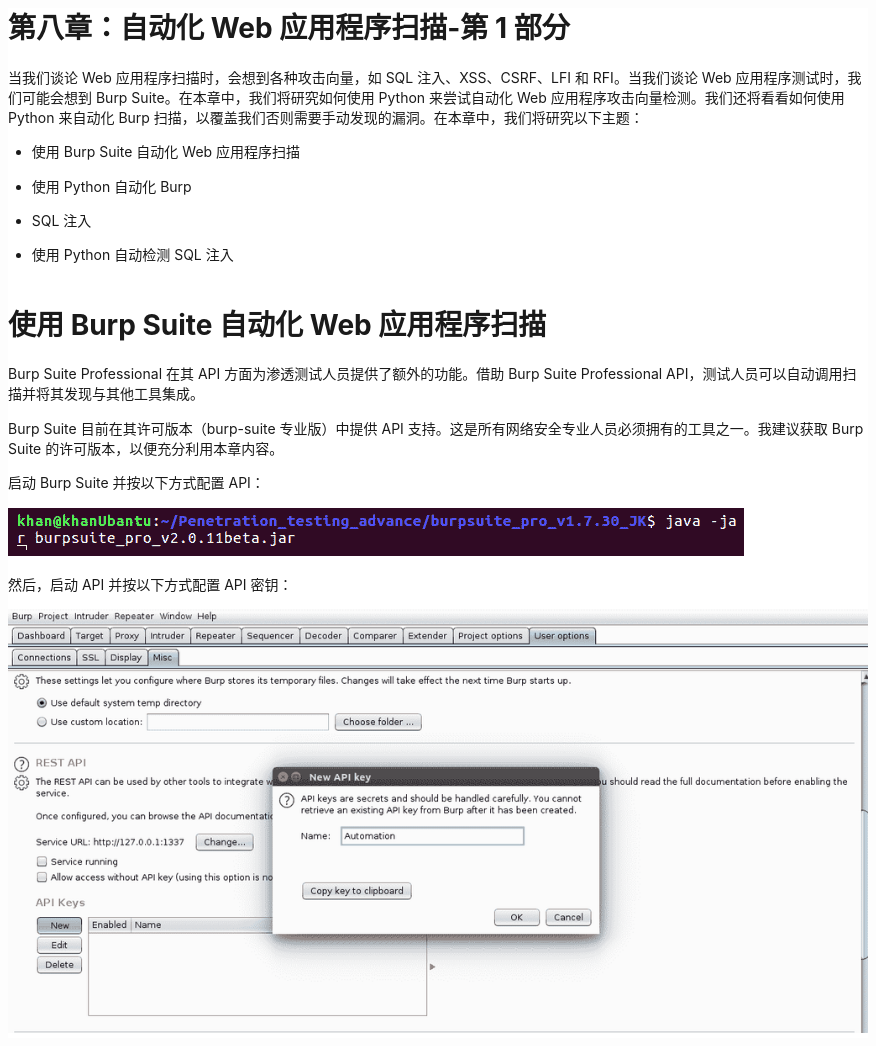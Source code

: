 # 第八章：自动化 Web 应用程序扫描-第 1 部分

当我们谈论 Web 应用程序扫描时，会想到各种攻击向量，如 SQL 注入、XSS、CSRF、LFI 和 RFI。当我们谈论 Web 应用程序测试时，我们可能会想到 Burp Suite。在本章中，我们将研究如何使用 Python 来尝试自动化 Web 应用程序攻击向量检测。我们还将看看如何使用 Python 来自动化 Burp 扫描，以覆盖我们否则需要手动发现的漏洞。在本章中，我们将研究以下主题：

+   使用 Burp Suite 自动化 Web 应用程序扫描

+   使用 Python 自动化 Burp

+   SQL 注入

+   使用 Python 自动检测 SQL 注入

# 使用 Burp Suite 自动化 Web 应用程序扫描

Burp Suite Professional 在其 API 方面为渗透测试人员提供了额外的功能。借助 Burp Suite Professional API，测试人员可以自动调用扫描并将其发现与其他工具集成。

Burp Suite 目前在其许可版本（burp-suite 专业版）中提供 API 支持。这是所有网络安全专业人员必须拥有的工具之一。我建议获取 Burp Suite 的许可版本，以便充分利用本章内容。

启动 Burp Suite 并按以下方式配置 API：

![](img/e4ce8eae-640e-4880-8f32-65e911e0ef72.png)

然后，启动 API 并按以下方式配置 API 密钥：

![](img/06a55de3-a63a-48a4-8061-aea501583b03.png)
